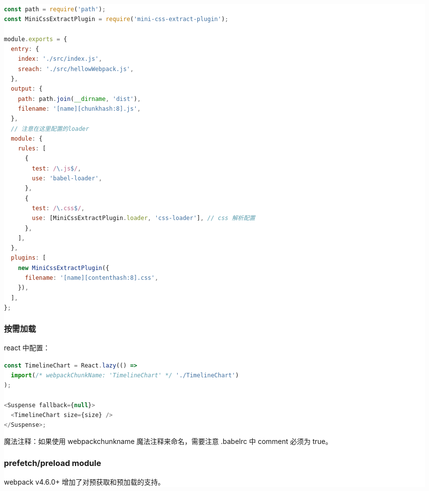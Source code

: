 ```js
const path = require('path');
const MiniCssExtractPlugin = require('mini-css-extract-plugin');

module.exports = {
  entry: {
    index: './src/index.js',
    sreach: './src/hellowWebpack.js',
  },
  output: {
    path: path.join(__dirname, 'dist'),
    filename: '[name][chunkhash:8].js',
  },
  // 注意在这里配置的loader
  module: {
    rules: [
      {
        test: /\.js$/,
        use: 'babel-loader',
      },
      {
        test: /\.css$/,
        use: [MiniCssExtractPlugin.loader, 'css-loader'], // css 解析配置
      },
    ],
  },
  plugins: [
    new MiniCssExtractPlugin({
      filename: '[name][contenthash:8].css',
    }),
  ],
};
```

### 按需加载

react 中配置：

```js
const TimelineChart = React.lazy(() =>
  import(/* webpackChunkName: 'TimelineChart' */ './TimelineChart')
);

<Suspense fallback={null}>
  <TimelineChart size={size} />
</Suspense>;
```

魔法注释：如果使用 webpackchunkname 魔法注释来命名，需要注意 .babelrc 中 comment 必须为 true。

### prefetch/preload module

webpack v4.6.0+ 增加了对预获取和预加载的支持。
